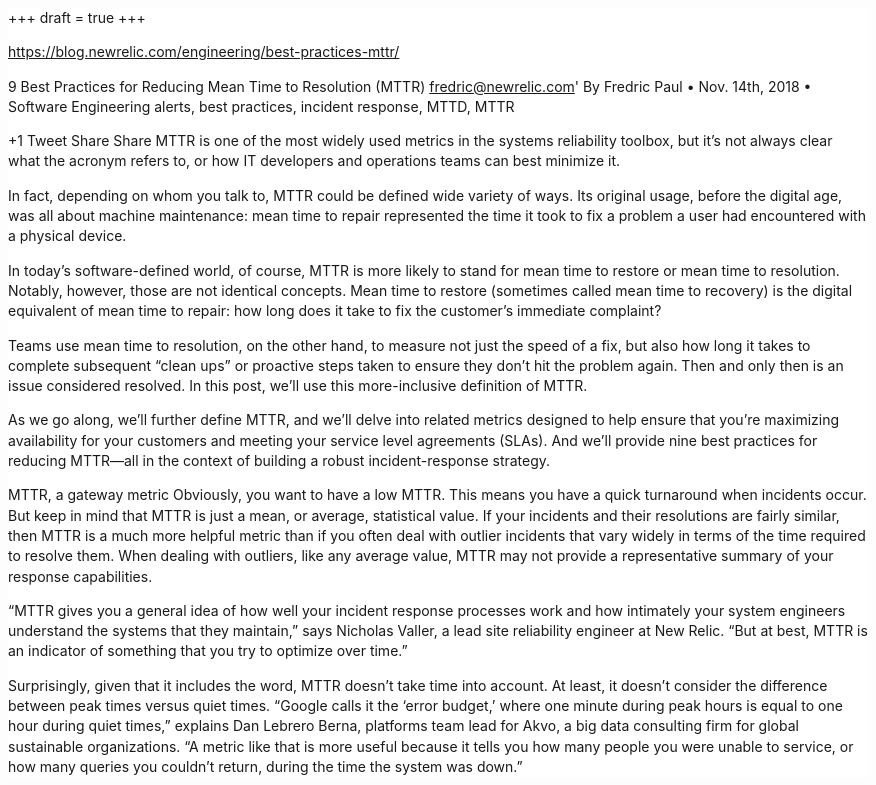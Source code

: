 +++
draft = true
+++

https://blog.newrelic.com/engineering/best-practices-mttr/

9 Best Practices for Reducing Mean Time to Resolution (MTTR)
fredric@newrelic.com' By Fredric Paul • Nov. 14th, 2018 • Software Engineering
alerts, best practices, incident response, MTTD, MTTR

+1
Tweet
Share
Share
MTTR is one of the most widely used metrics in the systems reliability toolbox, but it’s not always clear what the acronym refers to, or how IT developers and operations teams can best minimize it.

In fact, depending on whom you talk to, MTTR could be defined wide variety of ways. Its original usage, before the digital age, was all about machine maintenance: mean time to repair represented the time it took to fix a problem a user had encountered with a physical device.

In today’s software-defined world, of course, MTTR is more likely to stand for mean time to restore or mean time to resolution. Notably, however, those are not identical concepts. Mean time to restore (sometimes called mean time to recovery) is the digital equivalent of mean time to repair: how long does it take to fix the customer’s immediate complaint?

Teams use mean time to resolution, on the other hand, to measure not just the speed of a fix, but also how long it takes to complete subsequent “clean ups” or proactive steps taken to ensure they don’t hit the problem again. Then and only then is an issue considered resolved. In this post, we’ll use this more-inclusive definition of MTTR.

As we go along, we’ll further define MTTR, and we’ll delve into related metrics designed to help ensure that you’re maximizing availability for your customers and meeting your service level agreements (SLAs). And we’ll provide nine best practices for reducing MTTR—all in the context of building a robust incident-response strategy.

MTTR, a gateway metric
Obviously, you want to have a low MTTR. This means you have a quick turnaround when incidents occur. But keep in mind that MTTR is just a mean, or average, statistical value. If your incidents and their resolutions are fairly similar, then MTTR is a much more helpful metric than if you often deal with outlier incidents that vary widely in terms of the time required to resolve them. When dealing with outliers, like any average value, MTTR may not provide a representative summary of your response capabilities.

“MTTR gives you a general idea of how well your incident response processes work and how intimately your system engineers understand the systems that they maintain,” says Nicholas Valler, a lead site reliability engineer at New Relic. “But at best, MTTR is an indicator of something that you try to optimize over time.”

Surprisingly, given that it includes the word, MTTR doesn’t take time into account. At least, it doesn’t consider the difference between peak times versus quiet times. “Google calls it the ‘error budget,’ where one minute during peak hours is equal to one hour during quiet times,” explains Dan Lebrero Berna, platforms team lead for Akvo, a big data consulting firm for global sustainable organizations. “A metric like that is more useful because it tells you how many people you were unable to service, or how many queries you couldn’t return, during the time the system was down.”
